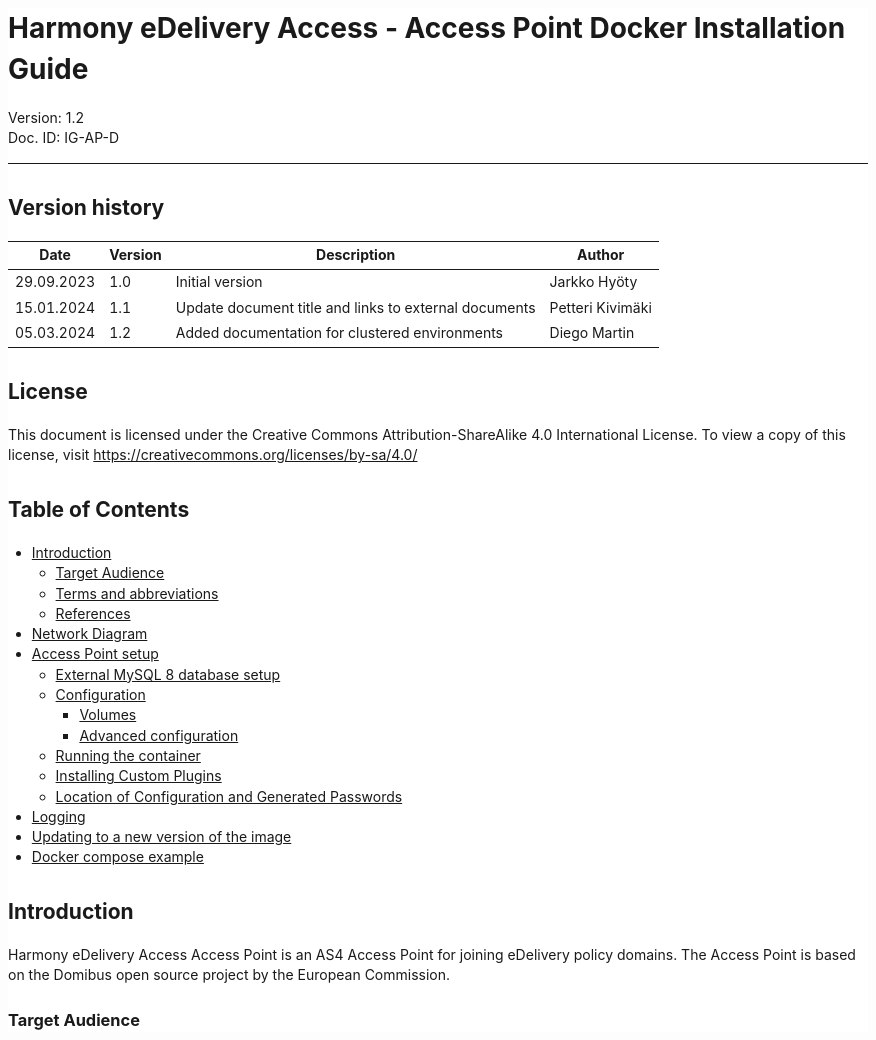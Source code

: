 # Harmony eDelivery Access - Access Point Docker Installation Guide 

Version: 1.2  
Doc. ID: IG-AP-D

---

## Version history 

Date       | Version | Description                                           | Author
---------- |---------|-------------------------------------------------------| --------------------
29.09.2023 | 1.0     | Initial version                                       | Jarkko Hyöty
15.01.2024 | 1.1     | Update document title and links to external documents | Petteri Kivimäki
05.03.2024 | 1.2     | Added documentation for clustered environments        | Diego Martin

## License 

This document is licensed under the Creative Commons Attribution-ShareAlike 4.0 International License.
To view a copy of this license, visit <https://creativecommons.org/licenses/by-sa/4.0/>

## Table of Contents 



* [Introduction](#introduction)
  * [Target Audience](#target-audience)
  * [Terms and abbreviations](#terms-and-abbreviations)
  * [References](#references)
* [Network Diagram](#network-diagram)
* [Access Point setup](#access-point-setup)
  * [External MySQL 8 database setup](#external-mysql-8-database-setup)
  * [Configuration](#configuration)
    * [Volumes](#volumes)
    * [Advanced configuration](#advanced-configuration)
  * [Running the container](#running-the-container)
  * [Installing Custom Plugins](#installing-custom-plugins)
  * [Location of Configuration and Generated Passwords](#location-of-configuration-and-generated-passwords)
* [Logging](#logging)
* [Updating to a new version of the image](#updating-to-a-new-version-of-the-image)
* [Docker compose example](#docker-compose-example)



## Introduction

Harmony eDelivery Access Access Point is an AS4 Access Point for joining eDelivery policy domains. The Access Point is based on the Domibus open source project by the European Commission.

### Target Audience

